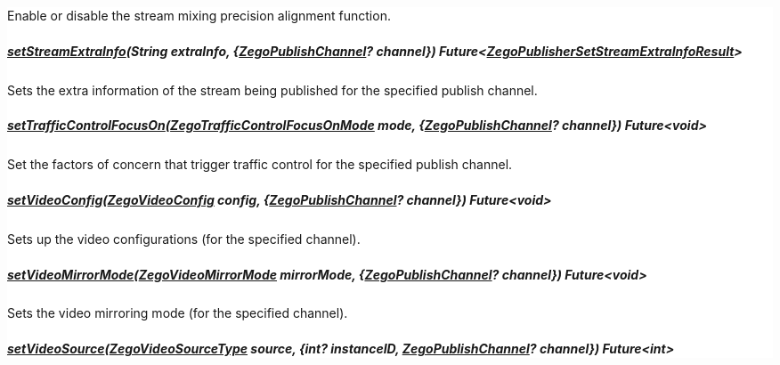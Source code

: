 

Enable or disable the stream mixing precision alignment function.  




##### [setStreamExtraInfo](../zego_uikit_prebuilt_live_audio_room/ZegoExpressEnginePublisher/setStreamExtraInfo.md)(String extraInfo, {[ZegoPublishChannel](../zego_uikit_prebuilt_live_audio_room/ZegoPublishChannel.md)? channel}) Future&lt;[ZegoPublisherSetStreamExtraInfoResult](../zego_uikit_prebuilt_live_audio_room/ZegoPublisherSetStreamExtraInfoResult-class.md)>



Sets the extra information of the stream being published for the specified publish channel.  




##### [setTrafficControlFocusOn](../zego_uikit_prebuilt_live_audio_room/ZegoExpressEnginePublisher/setTrafficControlFocusOn.md)([ZegoTrafficControlFocusOnMode](../zego_uikit_prebuilt_live_audio_room/ZegoTrafficControlFocusOnMode.md) mode, {[ZegoPublishChannel](../zego_uikit_prebuilt_live_audio_room/ZegoPublishChannel.md)? channel}) Future&lt;void>



Set the factors of concern that trigger traffic control for the specified publish channel.  




##### [setVideoConfig](../zego_uikit_prebuilt_live_audio_room/ZegoExpressEnginePublisher/setVideoConfig.md)([ZegoVideoConfig](../zego_uikit_prebuilt_live_audio_room/ZegoVideoConfig-class.md) config, {[ZegoPublishChannel](../zego_uikit_prebuilt_live_audio_room/ZegoPublishChannel.md)? channel}) Future&lt;void>



Sets up the video configurations (for the specified channel).  




##### [setVideoMirrorMode](../zego_uikit_prebuilt_live_audio_room/ZegoExpressEnginePublisher/setVideoMirrorMode.md)([ZegoVideoMirrorMode](../zego_uikit_prebuilt_live_audio_room/ZegoVideoMirrorMode.md) mirrorMode, {[ZegoPublishChannel](../zego_uikit_prebuilt_live_audio_room/ZegoPublishChannel.md)? channel}) Future&lt;void>



Sets the video mirroring mode (for the specified channel).  




##### [setVideoSource](../zego_uikit_prebuilt_live_audio_room/ZegoExpressEnginePublisher/setVideoSource.md)([ZegoVideoSourceType](../zego_uikit_prebuilt_live_audio_room/ZegoVideoSourceType.md) source, {int? instanceID, [ZegoPublishChannel](../zego_uikit_prebuilt_live_audio_room/ZegoPublishChannel.md)? channel}) Future&lt;int>
